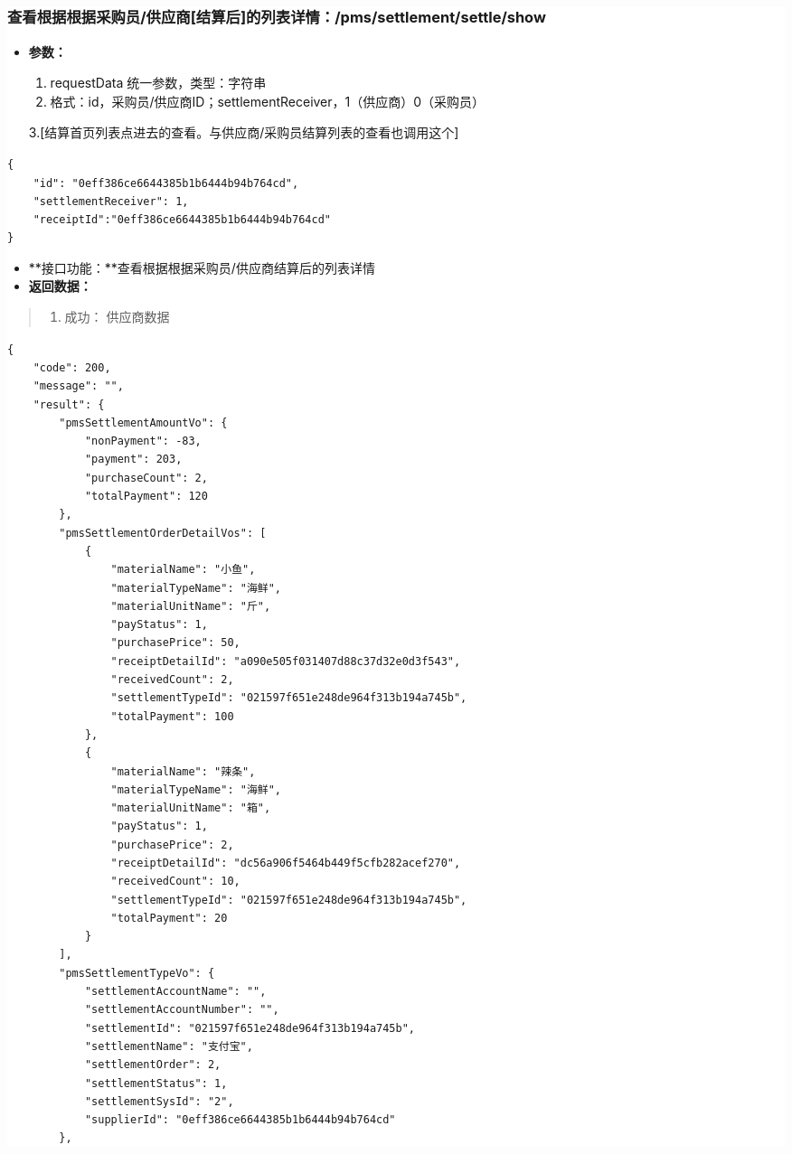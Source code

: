 ### 查看根据根据采购员/供应商[结算后]的列表详情：/pms/settlement/settle/show
- **参数：**
  1. requestData 统一参数，类型：字符串
  2. 格式：id，采购员/供应商ID；settlementReceiver，1（供应商）0（采购员）
  
  
  3.[结算首页列表点进去的查看。与供应商/采购员结算列表的查看也调用这个]
  
  
```
{
    "id": "0eff386ce6644385b1b6444b94b764cd",
    "settlementReceiver": 1,
    "receiptId":"0eff386ce6644385b1b6444b94b764cd"
}
```
- **接口功能：**查看根据根据采购员/供应商结算后的列表详情
- **返回数据：**
> 1. 成功：
供应商数据
```
{
    "code": 200,
    "message": "",
    "result": {
        "pmsSettlementAmountVo": {
            "nonPayment": -83,
            "payment": 203,
            "purchaseCount": 2,
            "totalPayment": 120
        },
        "pmsSettlementOrderDetailVos": [
            {
                "materialName": "小鱼",
                "materialTypeName": "海鲜",
                "materialUnitName": "斤",
                "payStatus": 1,
                "purchasePrice": 50,
                "receiptDetailId": "a090e505f031407d88c37d32e0d3f543",
                "receivedCount": 2,
                "settlementTypeId": "021597f651e248de964f313b194a745b",
                "totalPayment": 100
            },
            {
                "materialName": "辣条",
                "materialTypeName": "海鲜",
                "materialUnitName": "箱",
                "payStatus": 1,
                "purchasePrice": 2,
                "receiptDetailId": "dc56a906f5464b449f5cfb282acef270",
                "receivedCount": 10,
                "settlementTypeId": "021597f651e248de964f313b194a745b",
                "totalPayment": 20
            }
        ],
        "pmsSettlementTypeVo": {
            "settlementAccountName": "",
            "settlementAccountNumber": "",
            "settlementId": "021597f651e248de964f313b194a745b",
            "settlementName": "支付宝",
            "settlementOrder": 2,
            "settlementStatus": 1,
            "settlementSysId": "2",
            "supplierId": "0eff386ce6644385b1b6444b94b764cd"
        },
```